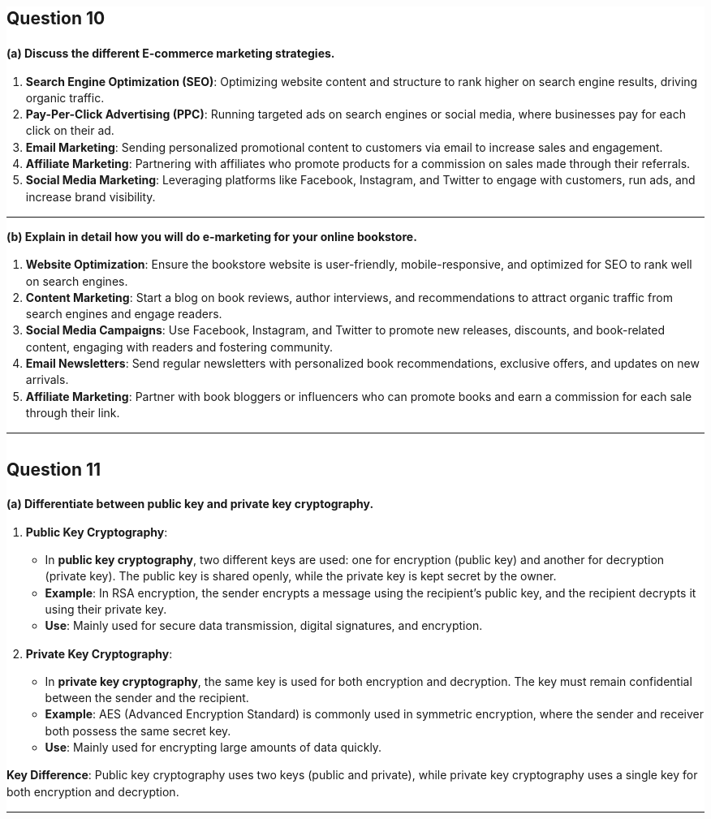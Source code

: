 
## **Question 10**

**(a) Discuss the different E-commerce marketing strategies.**

1. **Search Engine Optimization (SEO)**: Optimizing website content and structure to rank higher on search engine results, driving organic traffic.
2. **Pay-Per-Click Advertising (PPC)**: Running targeted ads on search engines or social media, where businesses pay for each click on their ad.
3. **Email Marketing**: Sending personalized promotional content to customers via email to increase sales and engagement.
4. **Affiliate Marketing**: Partnering with affiliates who promote products for a commission on sales made through their referrals.
5. **Social Media Marketing**: Leveraging platforms like Facebook, Instagram, and Twitter to engage with customers, run ads, and increase brand visibility.

---

**(b) Explain in detail how you will do e-marketing for your online bookstore.**

1. **Website Optimization**: Ensure the bookstore website is user-friendly, mobile-responsive, and optimized for SEO to rank well on search engines.
2. **Content Marketing**: Start a blog on book reviews, author interviews, and recommendations to attract organic traffic from search engines and engage readers.
3. **Social Media Campaigns**: Use Facebook, Instagram, and Twitter to promote new releases, discounts, and book-related content, engaging with readers and fostering community.
4. **Email Newsletters**: Send regular newsletters with personalized book recommendations, exclusive offers, and updates on new arrivals.
5. **Affiliate Marketing**: Partner with book bloggers or influencers who can promote books and earn a commission for each sale through their link.

---
## **Question 11**

**(a) Differentiate between public key and private key cryptography.**

1. **Public Key Cryptography**:

   * In **public key cryptography**, two different keys are used: one for encryption (public key) and another for decryption (private key). The public key is shared openly, while the private key is kept secret by the owner.
   * **Example**: In RSA encryption, the sender encrypts a message using the recipient’s public key, and the recipient decrypts it using their private key.
   * **Use**: Mainly used for secure data transmission, digital signatures, and encryption.

2. **Private Key Cryptography**:

   * In **private key cryptography**, the same key is used for both encryption and decryption. The key must remain confidential between the sender and the recipient.
   * **Example**: AES (Advanced Encryption Standard) is commonly used in symmetric encryption, where the sender and receiver both possess the same secret key.
   * **Use**: Mainly used for encrypting large amounts of data quickly.

**Key Difference**: Public key cryptography uses two keys (public and private), while private key cryptography uses a single key for both encryption and decryption.

---